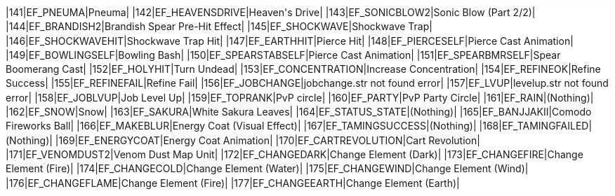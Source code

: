 |141|EF_PNEUMA|Pneuma|
|142|EF_HEAVENSDRIVE|Heaven's Drive|
|143|EF_SONICBLOW2|Sonic Blow (Part 2/2)|
|144|EF_BRANDISH2|Brandish Spear Pre-Hit Effect|
|145|EF_SHOCKWAVE|Shockwave Trap|
|146|EF_SHOCKWAVEHIT|Shockwave Trap Hit|
|147|EF_EARTHHIT|Pierce Hit|
|148|EF_PIERCESELF|Pierce Cast Animation|
|149|EF_BOWLINGSELF|Bowling Bash|
|150|EF_SPEARSTABSELF|Pierce Cast Animation|
|151|EF_SPEARBMRSELF|Spear Boomerang Cast|
|152|EF_HOLYHIT|Turn Undead|
|153|EF_CONCENTRATION|Increase Concentration|
|154|EF_REFINEOK|Refine Success|
|155|EF_REFINEFAIL|Refine Fail|
|156|EF_JOBCHANGE|jobchange.str not found error|
|157|EF_LVUP|levelup.str not found error|
|158|EF_JOBLVUP|Job Level Up|
|159|EF_TOPRANK|PvP circle|
|160|EF_PARTY|PvP Party Circle|
|161|EF_RAIN|(Nothing)|
|162|EF_SNOW|Snow|
|163|EF_SAKURA|White Sakura Leaves|
|164|EF_STATUS_STATE|(Nothing)|
|165|EF_BANJJAKII|Comodo Fireworks Ball|
|166|EF_MAKEBLUR|Energy Coat (Visual Effect)|
|167|EF_TAMINGSUCCESS|(Nothing)|
|168|EF_TAMINGFAILED|(Nothing)|
|169|EF_ENERGYCOAT|Energy Coat Animation|
|170|EF_CARTREVOLUTION|Cart Revolution|
|171|EF_VENOMDUST2|Venom Dust Map Unit|
|172|EF_CHANGEDARK|Change Element (Dark)|
|173|EF_CHANGEFIRE|Change Element (Fire)|
|174|EF_CHANGECOLD|Change Element (Water)|
|175|EF_CHANGEWIND|Change Element (Wind)|
|176|EF_CHANGEFLAME|Change Element (Fire)|
|177|EF_CHANGEEARTH|Change Element (Earth)|
